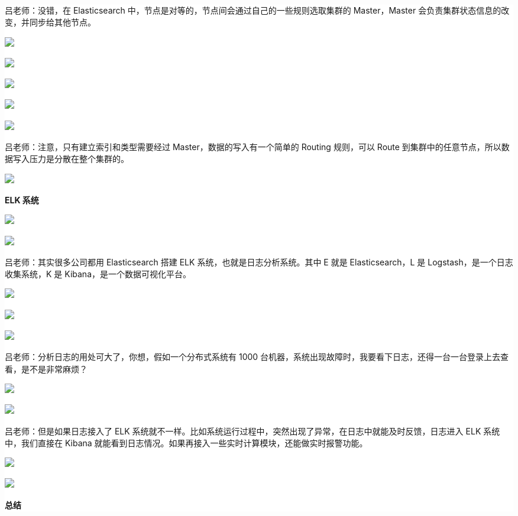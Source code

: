 吕老师：没错，在 Elasticsearch 中，节点是对等的，节点间会通过自己的一些规则选取集群的 Master，Master 会负责集群状态信息的改变，并同步给其他节点。

[![](https://s3.51cto.com/oss/201904/08/6430c3f1877dc02d57ad8cac34aee262.jpg)](https://s3.51cto.com/oss/201904/08/6430c3f1877dc02d57ad8cac34aee262.jpg)

[![](https://s3.51cto.com/oss/201904/08/24fbf36f0c0e533b3b4812ad2bc84112.jpg)](https://s3.51cto.com/oss/201904/08/24fbf36f0c0e533b3b4812ad2bc84112.jpg)

[![](https://s5.51cto.com/oss/201904/08/c7e182f296af1c801be8148761999f0e.jpg)](https://s5.51cto.com/oss/201904/08/c7e182f296af1c801be8148761999f0e.jpg)

[![](https://s1.51cto.com/oss/201904/08/f057a600234351c334200a1430cc658e.jpg)](https://s1.51cto.com/oss/201904/08/f057a600234351c334200a1430cc658e.jpg)

[![](https://s2.51cto.com/oss/201904/08/2c845be70c3e1855347320c111797266.jpg)](https://s2.51cto.com/oss/201904/08/2c845be70c3e1855347320c111797266.jpg)

吕老师：注意，只有建立索引和类型需要经过 Master，数据的写入有一个简单的 Routing 规则，可以 Route 到集群中的任意节点，所以数据写入压力是分散在整个集群的。

[![](https://s2.51cto.com/oss/201904/08/e744fc3420027c8892a7e533af8a45d5.jpg)](https://s2.51cto.com/oss/201904/08/e744fc3420027c8892a7e533af8a45d5.jpg)

**ELK 系统**

[![](https://s1.51cto.com/oss/201904/08/bf5c0f3c7042f764992ea0793f1f1377.jpg)](https://s1.51cto.com/oss/201904/08/bf5c0f3c7042f764992ea0793f1f1377.jpg)

[![](https://s3.51cto.com/oss/201904/08/f0f55f6e1c5b8b11a7e6bb1bf90b667c.jpg)](https://s3.51cto.com/oss/201904/08/f0f55f6e1c5b8b11a7e6bb1bf90b667c.jpg)

吕老师：其实很多公司都用 Elasticsearch 搭建 ELK 系统，也就是日志分析系统。其中 E 就是 Elasticsearch，L 是 Logstash，是一个日志收集系统，K 是 Kibana，是一个数据可视化平台。

[![](https://s3.51cto.com/oss/201904/08/2aac85380a65c7e31d96ec9e3d182e7c.jpg)](https://s3.51cto.com/oss/201904/08/2aac85380a65c7e31d96ec9e3d182e7c.jpg)

[![](https://s3.51cto.com/oss/201904/08/f3f9ca6d1ad35c6e840f1813cc34b126.jpg)](https://s3.51cto.com/oss/201904/08/f3f9ca6d1ad35c6e840f1813cc34b126.jpg)

[![](https://s3.51cto.com/oss/201904/08/a08908b776d84114b55bed778ab5fa0d.jpg)](https://s3.51cto.com/oss/201904/08/a08908b776d84114b55bed778ab5fa0d.jpg)

吕老师：分析日志的用处可大了，你想，假如一个分布式系统有 1000 台机器，系统出现故障时，我要看下日志，还得一台一台登录上去查看，是不是非常麻烦？

[![](https://s1.51cto.com/oss/201904/08/2bc46408b210b8c33e6d1393bca38af2.jpg)](https://s1.51cto.com/oss/201904/08/2bc46408b210b8c33e6d1393bca38af2.jpg)

[![](https://s2.51cto.com/oss/201904/08/4d3334f43df6c61b6d000631da674697.jpg)](https://s2.51cto.com/oss/201904/08/4d3334f43df6c61b6d000631da674697.jpg)

吕老师：但是如果日志接入了 ELK 系统就不一样。比如系统运行过程中，突然出现了异常，在日志中就能及时反馈，日志进入 ELK 系统中，我们直接在 Kibana 就能看到日志情况。如果再接入一些实时计算模块，还能做实时报警功能。

[![](https://s5.51cto.com/oss/201904/08/833fe4eb65e61be349ed24c8ca3f32fc.jpg)](https://s5.51cto.com/oss/201904/08/833fe4eb65e61be349ed24c8ca3f32fc.jpg)

[![](https://s4.51cto.com/oss/201904/08/2702813b66b8e93a3d6e2b38274c0b2a.jpg)](https://s4.51cto.com/oss/201904/08/2702813b66b8e93a3d6e2b38274c0b2a.jpg)

**总结**
